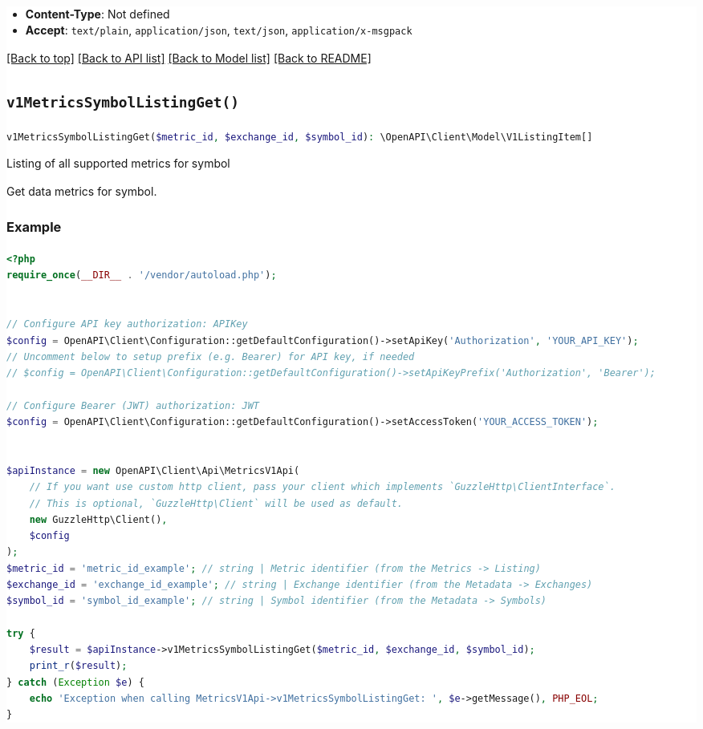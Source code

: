 - **Content-Type**: Not defined
- **Accept**: `text/plain`, `application/json`, `text/json`, `application/x-msgpack`

[[Back to top]](#) [[Back to API list]](../../README.md#endpoints)
[[Back to Model list]](../../README.md#models)
[[Back to README]](../../README.md)

## `v1MetricsSymbolListingGet()`

```php
v1MetricsSymbolListingGet($metric_id, $exchange_id, $symbol_id): \OpenAPI\Client\Model\V1ListingItem[]
```

Listing of all supported metrics for symbol

Get data metrics for symbol.

### Example

```php
<?php
require_once(__DIR__ . '/vendor/autoload.php');


// Configure API key authorization: APIKey
$config = OpenAPI\Client\Configuration::getDefaultConfiguration()->setApiKey('Authorization', 'YOUR_API_KEY');
// Uncomment below to setup prefix (e.g. Bearer) for API key, if needed
// $config = OpenAPI\Client\Configuration::getDefaultConfiguration()->setApiKeyPrefix('Authorization', 'Bearer');

// Configure Bearer (JWT) authorization: JWT
$config = OpenAPI\Client\Configuration::getDefaultConfiguration()->setAccessToken('YOUR_ACCESS_TOKEN');


$apiInstance = new OpenAPI\Client\Api\MetricsV1Api(
    // If you want use custom http client, pass your client which implements `GuzzleHttp\ClientInterface`.
    // This is optional, `GuzzleHttp\Client` will be used as default.
    new GuzzleHttp\Client(),
    $config
);
$metric_id = 'metric_id_example'; // string | Metric identifier (from the Metrics -> Listing)
$exchange_id = 'exchange_id_example'; // string | Exchange identifier (from the Metadata -> Exchanges)
$symbol_id = 'symbol_id_example'; // string | Symbol identifier (from the Metadata -> Symbols)

try {
    $result = $apiInstance->v1MetricsSymbolListingGet($metric_id, $exchange_id, $symbol_id);
    print_r($result);
} catch (Exception $e) {
    echo 'Exception when calling MetricsV1Api->v1MetricsSymbolListingGet: ', $e->getMessage(), PHP_EOL;
}
```
